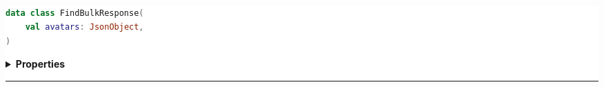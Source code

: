 

```kotlin
data class FindBulkResponse(
    val avatars: JsonObject,
)
```

<details><summary>
<b>Properties</b>
</summary></details>



---

